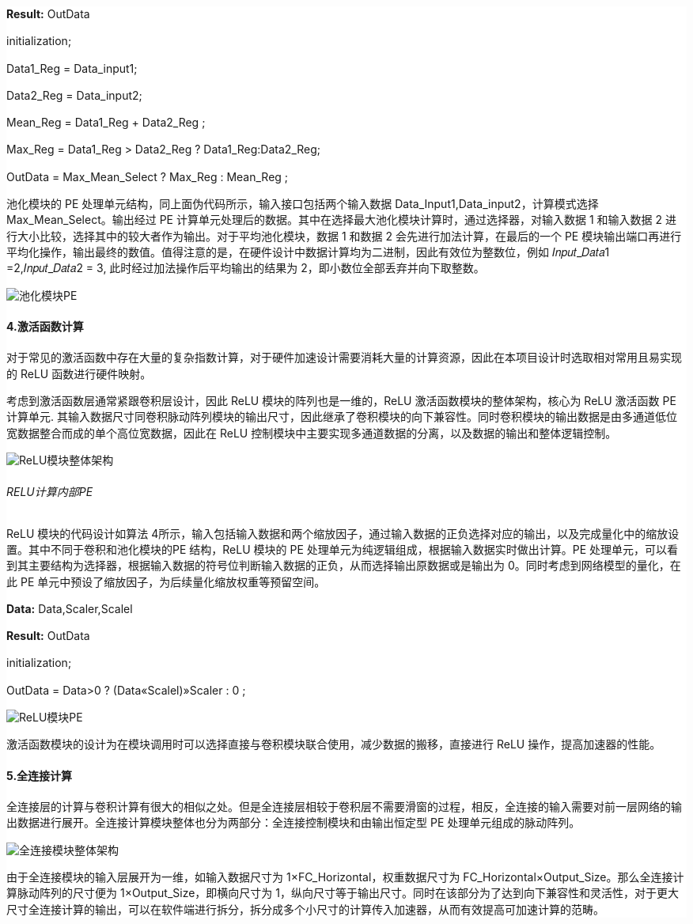 **Result:** OutData

initialization;

Data1_Reg = Data_input1;

Data2_Reg = Data_input2;

Mean_Reg = Data1_Reg + Data2_Reg ;

Max_Reg = Data1_Reg > Data2_Reg ? Data1_Reg:Data2_Reg;

OutData = Max_Mean_Select ? Max_Reg : Mean_Reg ;

池化模块的 PE 处理单元结构，同上面伪代码所示，输入接口包括两个输入数据 Data_Input1,Data_input2，计算模式选择 Max_Mean_Select。输出经过 PE 计算单元处理后的数据。其中在选择最大池化模块计算时，通过选择器，对输入数据 1 和输入数据 2 进行大小比较，选择其中的较大者作为输出。对于平均池化模块，数据 1 和数据 2 会先进行加法计算，在最后的一个 PE 模块输出端口再进行平均化操作，输出最终的数值。值得注意的是，在硬件设计中数据计算均为二进制，因此有效位为整数位，例如 𝐼𝑛𝑝𝑢𝑡_𝐷𝑎𝑡𝑎1 =2,𝐼𝑛𝑝𝑢𝑡_𝐷𝑎𝑡𝑎2 = 3, 此时经过加法操作后平均输出的结果为 2，即小数位全部丢弃并向下取整数。

![池化模块PE](https://s2.loli.net/2024/05/24/8a61UpTzMkFqc4y.png)

#### 4.激活函数计算

对于常见的激活函数中存在大量的复杂指数计算，对于硬件加速设计需要消耗大量的计算资源，因此在本项目设计时选取相对常用且易实现的 ReLU 函数进行硬件映射。

考虑到激活函数层通常紧跟卷积层设计，因此 ReLU 模块的阵列也是一维的，ReLU 激活函数模块的整体架构，核心为 ReLU 激活函数 PE 计算单元. 其输入数据尺寸同卷积脉动阵列模块的输出尺寸，因此继承了卷积模块的向下兼容性。同时卷积模块的输出数据是由多通道低位宽数据整合而成的单个高位宽数据，因此在 ReLU 控制模块中主要实现多通道数据的分离，以及数据的输出和整体逻辑控制。

![ReLU模块整体架构](https://s2.loli.net/2024/05/24/eAOcRnQj3kNMKZW.png)

###### RELU计算内部PE

ReLU 模块的代码设计如算法 4所示，输入包括输入数据和两个缩放因子，通过输入数据的正负选择对应的输出，以及完成量化中的缩放设置。其中不同于卷积和池化模块的PE 结构，ReLU 模块的 PE 处理单元为纯逻辑组成，根据输入数据实时做出计算。PE 处理单元，可以看到其主要结构为选择器，根据输入数据的符号位判断输入数据的正负，从而选择输出原数据或是输出为 0。同时考虑到网络模型的量化，在此 PE 单元中预设了缩放因子，为后续量化缩放权重等预留空间。

**Data:** Data,Scaler,Scalel

**Result:** OutData

initialization;

OutData = Data>0 ? (Data«Scalel)»Scaler : 0 ;

![ReLU模块PE](https://s2.loli.net/2024/05/24/9iZeD8aqFS4Ad7V.png)



激活函数模块的设计为在模块调用时可以选择直接与卷积模块联合使用，减少数据的搬移，直接进行 ReLU 操作，提高加速器的性能。

#### 5.全连接计算

全连接层的计算与卷积计算有很大的相似之处。但是全连接层相较于卷积层不需要滑窗的过程，相反，全连接的输入需要对前一层网络的输出数据进行展开。全连接计算模块整体也分为两部分：全连接控制模块和由输出恒定型 PE 处理单元组成的脉动阵列。

![全连接模块整体架构](https://s2.loli.net/2024/05/24/kJDhXEvVQBCjt8T.png)

由于全连接模块的输入层展开为一维，如输入数据尺寸为 1×FC_Horizontal，权重数据尺寸为 FC_Horizontal×Output_Size。那么全连接计算脉动阵列的尺寸便为 1×Output_Size，即横向尺寸为 1，纵向尺寸等于输出尺寸。同时在该部分为了达到向下兼容性和灵活性，对于更大尺寸全连接计算的输出，可以在软件端进行拆分，拆分成多个小尺寸的计算传入加速器，从而有效提高可加速计算的范畴。
